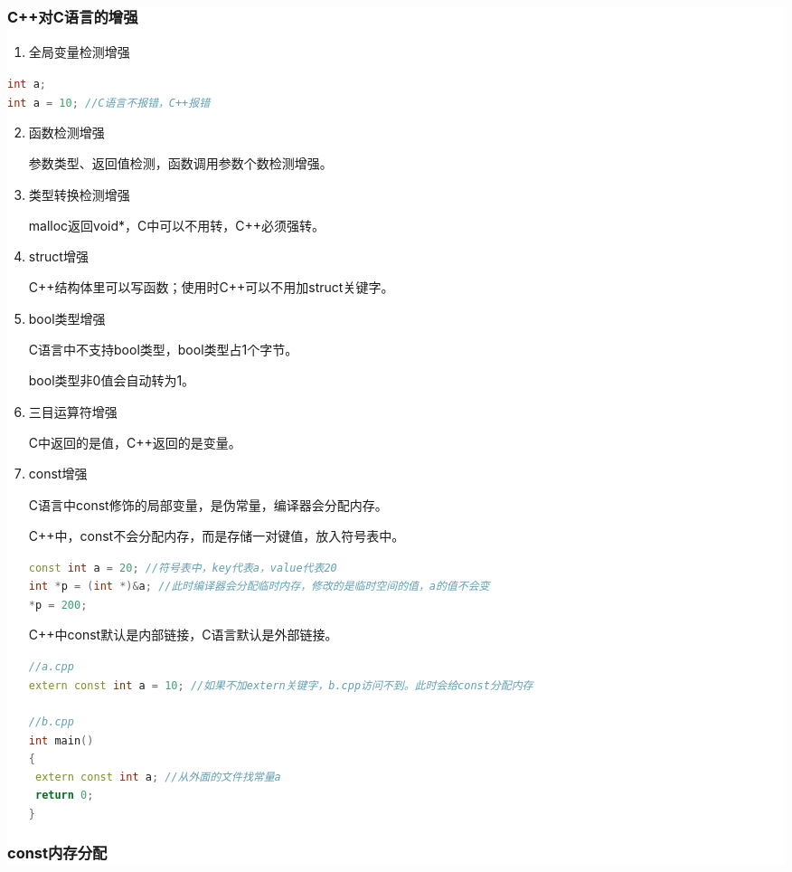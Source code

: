 

### C++对C语言的增强

1. 全局变量检测增强

```C++
int a;
int a = 10; //C语言不报错，C++报错
```

2. 函数检测增强

   参数类型、返回值检测，函数调用参数个数检测增强。

   

3. 类型转换检测增强

   malloc返回void*，C中可以不用转，C++必须强转。

4. struct增强

   C++结构体里可以写函数；使用时C++可以不用加struct关键字。

5. bool类型增强

   C语言中不支持bool类型，bool类型占1个字节。

   bool类型非0值会自动转为1。

6. 三目运算符增强

   C中返回的是值，C++返回的是变量。

7. const增强

   C语言中const修饰的局部变量，是伪常量，编译器会分配内存。

   C++中，const不会分配内存，而是存储一对键值，放入符号表中。

   ```c++
   const int a = 20; //符号表中，key代表a，value代表20
   int *p = (int *)&a; //此时编译器会分配临时内存，修改的是临时空间的值，a的值不会变
   *p = 200;
   ```

   C++中const默认是内部链接，C语言默认是外部链接。

   ```c++
   //a.cpp
   extern const int a = 10; //如果不加extern关键字，b.cpp访问不到。此时会给const分配内存
   
   //b.cpp
   int main()
   {
   	extern const int a; //从外面的文件找常量a
   	return 0;
   }
   ```

### const内存分配
